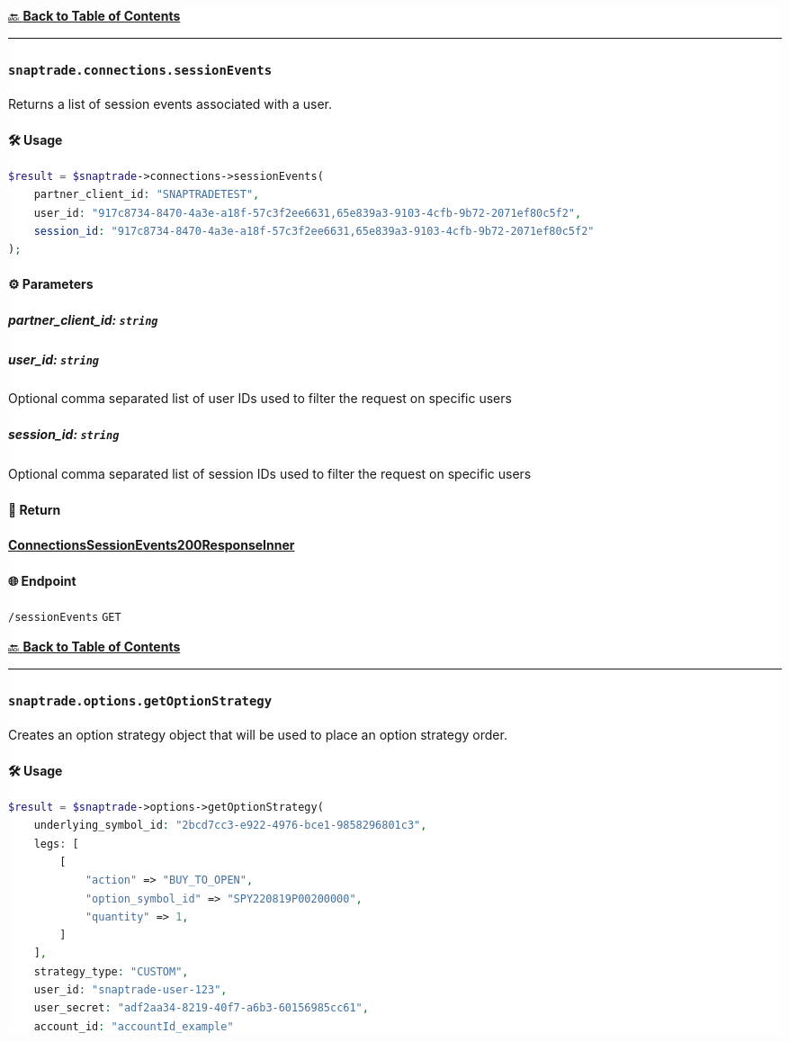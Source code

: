 [🔙 **Back to Table of Contents**](#table-of-contents)

---


### `snaptrade.connections.sessionEvents`<a id="snaptradeconnectionssessionevents"></a>

Returns a list of session events associated with a user.


#### 🛠️ Usage<a id="🛠️-usage"></a>

```php
$result = $snaptrade->connections->sessionEvents(
    partner_client_id: "SNAPTRADETEST", 
    user_id: "917c8734-8470-4a3e-a18f-57c3f2ee6631,65e839a3-9103-4cfb-9b72-2071ef80c5f2", 
    session_id: "917c8734-8470-4a3e-a18f-57c3f2ee6631,65e839a3-9103-4cfb-9b72-2071ef80c5f2"
);
```

#### ⚙️ Parameters<a id="⚙️-parameters"></a>

##### partner_client_id: `string`<a id="partner_client_id-string"></a>

##### user_id: `string`<a id="user_id-string"></a>

Optional comma separated list of user IDs used to filter the request on specific users

##### session_id: `string`<a id="session_id-string"></a>

Optional comma separated list of session IDs used to filter the request on specific users


#### 🔄 Return<a id="🔄-return"></a>

[**ConnectionsSessionEvents200ResponseInner**](./lib/Model/ConnectionsSessionEvents200ResponseInner.php)

#### 🌐 Endpoint<a id="🌐-endpoint"></a>

`/sessionEvents` `GET`

[🔙 **Back to Table of Contents**](#table-of-contents)

---


### `snaptrade.options.getOptionStrategy`<a id="snaptradeoptionsgetoptionstrategy"></a>

Creates an option strategy object that will be used to place an option strategy order.



#### 🛠️ Usage<a id="🛠️-usage"></a>

```php
$result = $snaptrade->options->getOptionStrategy(
    underlying_symbol_id: "2bcd7cc3-e922-4976-bce1-9858296801c3", 
    legs: [
        [
            "action" => "BUY_TO_OPEN",
            "option_symbol_id" => "SPY220819P00200000",
            "quantity" => 1,
        ]
    ], 
    strategy_type: "CUSTOM", 
    user_id: "snaptrade-user-123", 
    user_secret: "adf2aa34-8219-40f7-a6b3-60156985cc61", 
    account_id: "accountId_example"
```